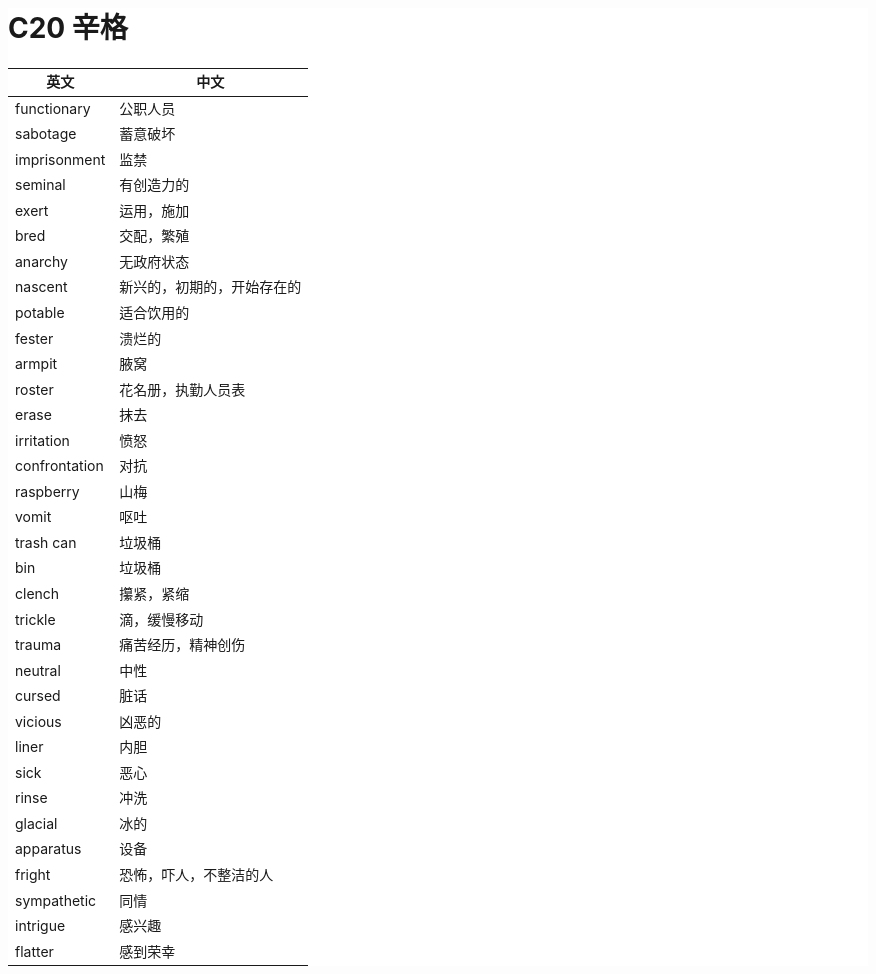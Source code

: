 # C20 辛格



| 英文       | 中文      |
|--------------|-------------|
| functionary  | 公职人员     |
| sabotage     | 蓄意破坏     |
| imprisonment | 监禁         |
| seminal      | 有创造力的    |
| exert        | 运用，施加    |
| bred         | 交配，繁殖    |
| anarchy      | 无政府状态    |
| nascent      | 新兴的，初期的，开始存在的 |
| potable      | 适合饮用的    |
| fester       | 溃烂的       |
| armpit       | 腋窝         |
| roster       | 花名册，执勤人员表 |
| erase        | 抹去         |
| irritation   | 愤怒         |
| confrontation| 对抗         |
| raspberry    | 山梅         |
| vomit        | 呕吐         |
| trash can    | 垃圾桶       |
| bin          | 垃圾桶       |
| clench       | 攥紧，紧缩    |
| trickle      | 滴，缓慢移动   |
| trauma       | 痛苦经历，精神创伤 |
| neutral      | 中性         |
| cursed       | 脏话         |
| vicious      | 凶恶的       |
| liner        | 内胆         |
| sick         | 恶心         |
| rinse        | 冲洗         |
| glacial      | 冰的         |
| apparatus    | 设备         |
| fright       | 恐怖，吓人，不整洁的人 |
| sympathetic  | 同情         |
| intrigue     | 感兴趣       |
| flatter      | 感到荣幸      |